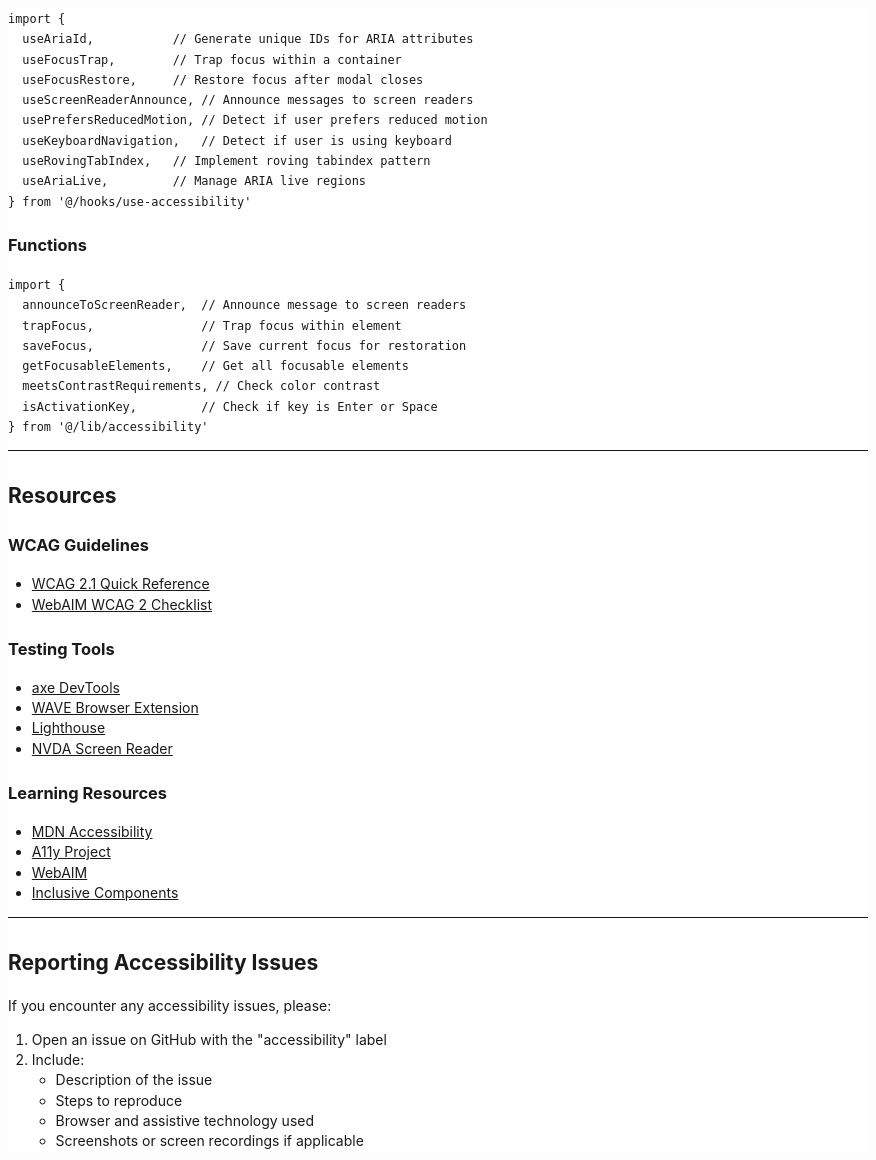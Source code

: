 ```tsx
import {
  useAriaId,           // Generate unique IDs for ARIA attributes
  useFocusTrap,        // Trap focus within a container
  useFocusRestore,     // Restore focus after modal closes
  useScreenReaderAnnounce, // Announce messages to screen readers
  usePrefersReducedMotion, // Detect if user prefers reduced motion
  useKeyboardNavigation,   // Detect if user is using keyboard
  useRovingTabIndex,   // Implement roving tabindex pattern
  useAriaLive,         // Manage ARIA live regions
} from '@/hooks/use-accessibility'
```

### Functions

```tsx
import {
  announceToScreenReader,  // Announce message to screen readers
  trapFocus,               // Trap focus within element
  saveFocus,               // Save current focus for restoration
  getFocusableElements,    // Get all focusable elements
  meetsContrastRequirements, // Check color contrast
  isActivationKey,         // Check if key is Enter or Space
} from '@/lib/accessibility'
```

---

## Resources

### WCAG Guidelines
- [WCAG 2.1 Quick Reference](https://www.w3.org/WAI/WCAG21/quickref/)
- [WebAIM WCAG 2 Checklist](https://webaim.org/standards/wcag/checklist)

### Testing Tools
- [axe DevTools](https://www.deque.com/axe/devtools/)
- [WAVE Browser Extension](https://wave.webaim.org/extension/)
- [Lighthouse](https://developers.google.com/web/tools/lighthouse)
- [NVDA Screen Reader](https://www.nvaccess.org/)

### Learning Resources
- [MDN Accessibility](https://developer.mozilla.org/en-US/docs/Web/Accessibility)
- [A11y Project](https://www.a11yproject.com/)
- [WebAIM](https://webaim.org/)
- [Inclusive Components](https://inclusive-components.design/)

---

## Reporting Accessibility Issues

If you encounter any accessibility issues, please:
1. Open an issue on GitHub with the "accessibility" label
2. Include:
   - Description of the issue
   - Steps to reproduce
   - Browser and assistive technology used
   - Screenshots or screen recordings if applicable
